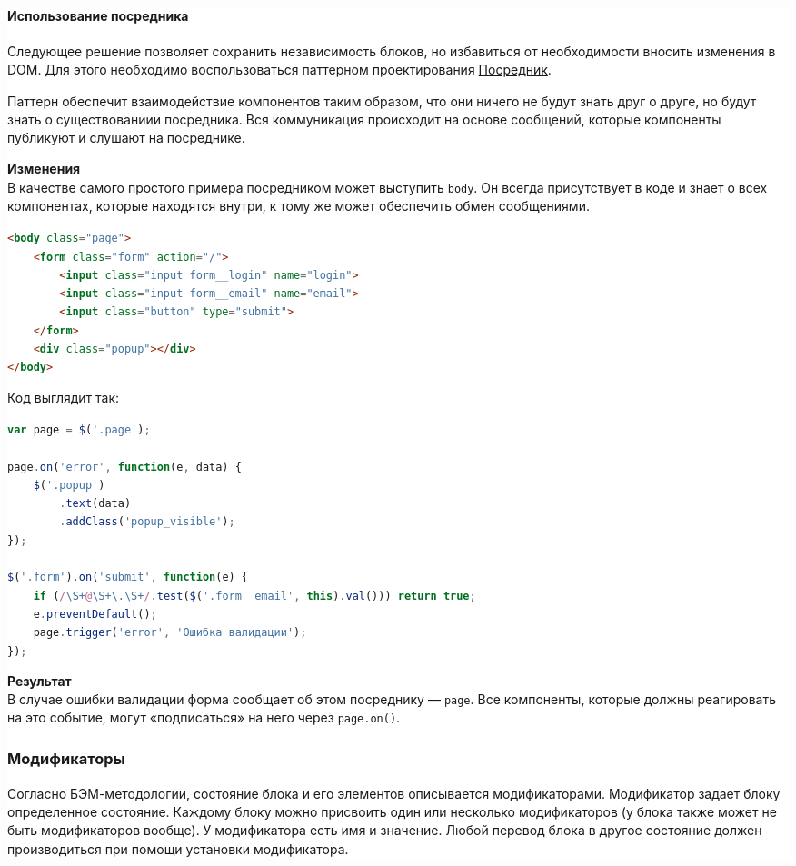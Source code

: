 <a name="mediator"></a>

#### Использование посредника

Следующее решение позволяет сохранить независимость блоков, но избавиться от необходимости вносить изменения в DOM.
Для этого необходимо воспользоваться паттерном проектирования [Посредник](https://ru.wikipedia.org/wiki/Посредник_%28шаблон_проектирования%29).

Паттерн обеспечит взаимодействие компонентов таким образом, что они ничего не будут знать друг о друге, но будут знать о существованиии посредника. Вся коммуникация происходит на основе сообщений, которые компоненты публикуют и слушают на посреднике.

**Изменения** <br>
В качестве самого простого примера посредником может выступить `body`. Он всегда присутствует в коде и знает о всех компонентах, которые находятся внутри, к тому же может обеспечить обмен сообщениями.

```html
<body class="page">
    <form class="form" action="/">
        <input class="input form__login" name="login">
        <input class="input form__email" name="email">
        <input class="button" type="submit">
    </form>
    <div class="popup"></div>
</body>
```
Код выглядит так:

```js
var page = $('.page');

page.on('error', function(e, data) {
    $('.popup')
        .text(data)
        .addClass('popup_visible');
});

$('.form').on('submit', function(e) {
    if (/\S+@\S+\.\S+/.test($('.form__email', this).val())) return true;
    e.preventDefault();
    page.trigger('error', 'Ошибка валидации');
});
```
**Результат** <br>
В случае ошибки валидации форма сообщает об этом посреднику — `page`. Все компоненты, которые должны реагировать на это событие, могут «подписаться» на него через `page.on()`.

<a name="modifier"></a>

### Модификаторы

Согласно БЭМ-методологии, состояние блока и его элементов описывается модификаторами. Модификатор задает блоку определенное состояние. Каждому блоку можно присвоить один или несколько модификаторов (у блока также может не быть модификаторов вообще). У модификатора есть имя и значение. Любой перевод блока в другое состояние должен производиться при помощи установки модификатора.
